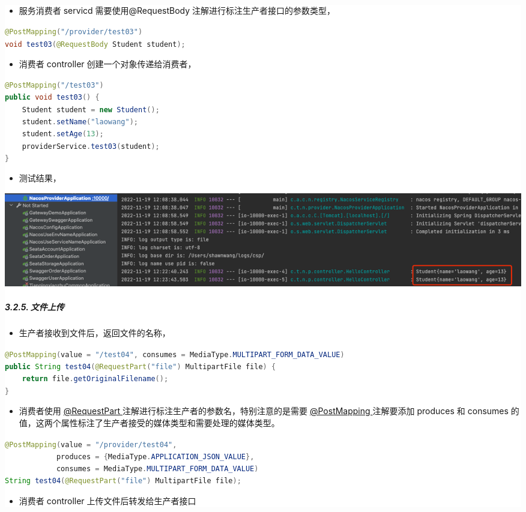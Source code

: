 - 服务消费者 servicd 需要使用@RequestBody 注解进行标注生产者接口的参数类型，

```java
@PostMapping("/provider/test03")
void test03(@RequestBody Student student);

```

- 消费者 controller 创建一个对象传递给消费者，

```java
@PostMapping("/test03")
public void test03() {
    Student student = new Student();
    student.setName("laowang");
    student.setAge(13);
    providerService.test03(student);
}

```

- 测试结果，

![](./ch05-openfeign/image/1699933272877.png)

##### 3.2.5. 文件上传

- 生产者接收到文件后，返回文件的名称，

```java
@PostMapping(value = "/test04", consumes = MediaType.MULTIPART_FORM_DATA_VALUE)
public String test04(@RequestPart("file") MultipartFile file) {
    return file.getOriginalFilename();
}

```

- 消费者使用 [@RequestPart ](/RequestPart) 注解进行标注生产者的参数名，特别注意的是需要 [@PostMapping ](/PostMapping) 注解要添加 produces 和 consumes 的值，这两个属性标注了生产者接受的媒体类型和需要处理的媒体类型。

```java
@PostMapping(value = "/provider/test04",
            produces = {MediaType.APPLICATION_JSON_VALUE},
            consumes = MediaType.MULTIPART_FORM_DATA_VALUE)
String test04(@RequestPart("file") MultipartFile file);

```

- 消费者 controller 上传文件后转发给生产者接口
